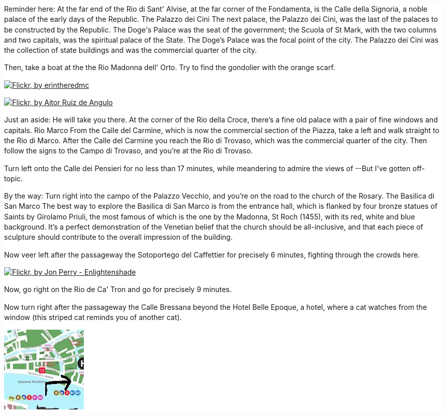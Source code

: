 
Reminder here: At the far end of the Rio di Sant' Alvise, at the far corner of the Fondamenta, is the Calle della Signoria, a noble palace of the early days of the Republic. The Palazzo dei Cini The next palace, the Palazzo dei Cini, was the last of the palaces to be constructed by the Republic. The Doge's Palace was the seat of the government; the Scuola of St Mark, with the two columns and two capitals, was the spiritual palace of the State. The Doge’s Palace was the focal point of the city. The Palazzo dei Cini was the collection of state buildings and was the commercial quarter of the city.

Then, take a boat at the the Rio Madonna dell' Orto. Try to find the gondolier with the orange scarf.


[<img src='http://farm66.staticflickr.com/65535/49370645762_85e8e2c32a_m.jpg' alt='Flickr, by erintheredmc'>](https://www.flickr.com/photos/erintheredmc/49370645762/)



[<img src='http://farm66.staticflickr.com/65535/49380696333_c76959f4ed_m.jpg' alt='Flickr, by Aitor Ruiz de Angulo'>](https://www.flickr.com/photos/aitorruizdeangulo/49380696333/)


Just an aside: He will take you there. At the corner of the Rio della Croce, there’s a fine old palace with a pair of fine windows and capitals. Rio Marco From the Calle del Carmine, which is now the commercial section of the Piazza, take a left and walk straight to the Rio di Marco. After the Calle del Carmine you reach the Rio di Trovaso, which was the commercial quarter of the city. Then follow the signs to the Campo di Trovaso, and you’re at the Rio di Trovaso.

Turn left onto the Calle dei Pensieri for no less than 17 minutes, while meandering to admire the views of --But I've gotten off-topic.

By the way: Turn right into the campo of the Palazzo Vecchio, and you’re on the road to the church of the Rosary. The Basilica di San Marco The best way to explore the Basilica di San Marco is from the entrance hall, which is flanked by four bronze statues of Saints by Girolamo Priuli, the most famous of which is the one by the Madonna, St Roch (1455), with its red, white and blue background. It’s a perfect demonstration of the Venetian belief that the church should be all-inclusive, and that each piece of sculpture should contribute to the overall impression of the building.

Now veer left after the passageway the Sotoportego del Caffettier for precisely 6 minutes, fighting through the crowds here.


[<img src='http://farm66.staticflickr.com/65535/49439669053_484a338c6f_m.jpg' alt='Flickr, by Jon Perry - Enlightenshade'>](https://www.flickr.com/photos/jonperryenlightenshade/49439669053/)


Now, go right on the Rio de Ca' Tron and go for precisely 9 minutes.

Now turn right after the passageway the Calle Bressana beyond the Hotel Belle Epoque, a hotel, where a cat watches from the window (this striped cat reminds you of another cat).


<img src='images/image_15.jpg'>
